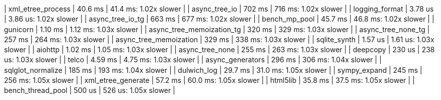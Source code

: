 | xml_etree_process         | 40.6 ms                                                                                                           | 41.4 ms: 1.02x slower                                                                                                         |
| async_tree_io             | 702 ms                                                                                                            | 716 ms: 1.02x slower                                                                                                          |
| logging_format            | 3.78 us                                                                                                           | 3.86 us: 1.02x slower                                                                                                         |
| async_tree_io_tg          | 663 ms                                                                                                            | 677 ms: 1.02x slower                                                                                                          |
| bench_mp_pool             | 45.7 ms                                                                                                           | 46.8 ms: 1.02x slower                                                                                                         |
| gunicorn                  | 1.10 ms                                                                                                           | 1.12 ms: 1.03x slower                                                                                                         |
| async_tree_memoization_tg | 320 ms                                                                                                            | 329 ms: 1.03x slower                                                                                                          |
| async_tree_none_tg        | 257 ms                                                                                                            | 264 ms: 1.03x slower                                                                                                          |
| async_tree_memoization    | 329 ms                                                                                                            | 338 ms: 1.03x slower                                                                                                          |
| sqlite_synth              | 1.57 us                                                                                                           | 1.61 us: 1.03x slower                                                                                                         |
| aiohttp                   | 1.02 ms                                                                                                           | 1.05 ms: 1.03x slower                                                                                                         |
| async_tree_none           | 255 ms                                                                                                            | 263 ms: 1.03x slower                                                                                                          |
| deepcopy                  | 230 us                                                                                                            | 238 us: 1.03x slower                                                                                                          |
| telco                     | 4.59 ms                                                                                                           | 4.75 ms: 1.03x slower                                                                                                         |
| async_generators          | 296 ms                                                                                                            | 306 ms: 1.04x slower                                                                                                          |
| sqlglot_normalize         | 185 ms                                                                                                            | 193 ms: 1.04x slower                                                                                                          |
| dulwich_log               | 29.7 ms                                                                                                           | 31.0 ms: 1.05x slower                                                                                                         |
| sympy_expand              | 245 ms                                                                                                            | 256 ms: 1.05x slower                                                                                                          |
| xml_etree_generate        | 57.2 ms                                                                                                           | 60.0 ms: 1.05x slower                                                                                                         |
| html5lib                  | 35.8 ms                                                                                                           | 37.5 ms: 1.05x slower                                                                                                         |
| bench_thread_pool         | 500 us                                                                                                            | 526 us: 1.05x slower                                                                                                          |